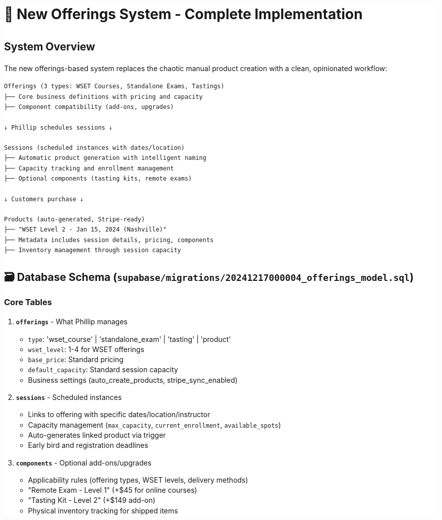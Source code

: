 # 🎯 New Offerings System - Complete Implementation

## System Overview

The new offerings-based system replaces the chaotic manual product creation with a clean, opinionated workflow:

```
Offerings (3 types: WSET Courses, Standalone Exams, Tastings)
├── Core business definitions with pricing and capacity
├── Component compatibility (add-ons, upgrades)

↓ Phillip schedules sessions ↓

Sessions (scheduled instances with dates/location)
├── Automatic product generation with intelligent naming
├── Capacity tracking and enrollment management
├── Optional components (tasting kits, remote exams)

↓ Customers purchase ↓

Products (auto-generated, Stripe-ready)
├── "WSET Level 2 - Jan 15, 2024 (Nashville)"
├── Metadata includes session details, pricing, components
├── Inventory management through session capacity
```

## 🗃 Database Schema (`supabase/migrations/20241217000004_offerings_model.sql`)

### Core Tables

1. **`offerings`** - What Phillip manages
   - `type`: 'wset_course' | 'standalone_exam' | 'tasting' | 'product'
   - `wset_level`: 1-4 for WSET offerings
   - `base_price`: Standard pricing
   - `default_capacity`: Standard session capacity
   - Business settings (auto_create_products, stripe_sync_enabled)

2. **`sessions`** - Scheduled instances
   - Links to offering with specific dates/location/instructor
   - Capacity management (`max_capacity`, `current_enrollment`, `available_spots`)
   - Auto-generates linked product via trigger
   - Early bird and registration deadlines

3. **`components`** - Optional add-ons/upgrades
   - Applicability rules (offering types, WSET levels, delivery methods)
   - "Remote Exam - Level 1" (+$45 for online courses)
   - "Tasting Kit - Level 2" (+$149 add-on)
   - Physical inventory tracking for shipped items
